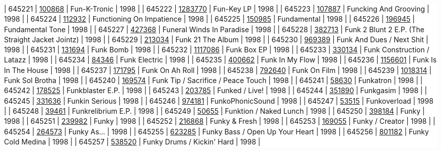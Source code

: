 | 645221 | [100868](https://www.discogs.com/master/100868) | Fun-K-Tronic | 1998 |
| 645222 | [1283770](https://www.discogs.com/master/1283770) | Fun-Key LP | 1998 |
| 645223 | [107887](https://www.discogs.com/master/107887) | Funcking And Grooving | 1998 |
| 645224 | [112932](https://www.discogs.com/master/112932) | Functioning On Impatience | 1998 |
| 645225 | [150985](https://www.discogs.com/master/150985) | Fundamental | 1998 |
| 645226 | [196945](https://www.discogs.com/master/196945) | Fundamental Tone | 1998 |
| 645227 | [427368](https://www.discogs.com/master/427368) | Funeral Winds In Paradise | 1998 |
| 645228 | [382713](https://www.discogs.com/master/382713) | Funk 2 Blunt 2 E.P. (The Straight Jacket Jointz) | 1998 |
| 645229 | [213034](https://www.discogs.com/master/213034) | Funk 21 The Album | 1998 |
| 645230 | [969389](https://www.discogs.com/master/969389) | Funk And Dues / Next Shit | 1998 |
| 645231 | [131694](https://www.discogs.com/master/131694) | Funk Bomb | 1998 |
| 645232 | [1117086](https://www.discogs.com/master/1117086) | Funk Box EP | 1998 |
| 645233 | [330134](https://www.discogs.com/master/330134) | Funk Construction / Latazz | 1998 |
| 645234 | [84346](https://www.discogs.com/master/84346) | Funk Electric | 1998 |
| 645235 | [400662](https://www.discogs.com/master/400662) | Funk In My Flow | 1998 |
| 645236 | [1156601](https://www.discogs.com/master/1156601) | Funk Is In The House | 1998 |
| 645237 | [171795](https://www.discogs.com/master/171795) | Funk On Ah Roll | 1998 |
| 645238 | [792640](https://www.discogs.com/master/792640) | Funk On Film | 1998 |
| 645239 | [1018314](https://www.discogs.com/master/1018314) | Funk Sol Brotha | 1998 |
| 645240 | [169574](https://www.discogs.com/master/169574) | Funk Tip / Sacrifice / Peace Touch | 1998 |
| 645241 | [58630](https://www.discogs.com/master/58630) | Funkatron | 1998 |
| 645242 | [178525](https://www.discogs.com/master/178525) | Funkblaster E.P. | 1998 |
| 645243 | [203785](https://www.discogs.com/master/203785) | Funked / Live! | 1998 |
| 645244 | [351890](https://www.discogs.com/master/351890) | Funkgasim | 1998 |
| 645245 | [331636](https://www.discogs.com/master/331636) | Funkin Serious | 1998 |
| 645246 | [974181](https://www.discogs.com/master/974181) | FunkoPhonicSound | 1998 |
| 645247 | [53515](https://www.discogs.com/master/53515) | Funkoverload | 1998 |
| 645248 | [39461](https://www.discogs.com/master/39461) | Funkrelibrium E.P. | 1998 |
| 645249 | [50655](https://www.discogs.com/master/50655) | Funktion / Naked Lunch | 1998 |
| 645250 | [398184](https://www.discogs.com/master/398184) | Funky | 1998 |
| 645251 | [239982](https://www.discogs.com/master/239982) | Funky | 1998 |
| 645252 | [216868](https://www.discogs.com/master/216868) | Funky & Fresh | 1998 |
| 645253 | [169055](https://www.discogs.com/master/169055) | Funky / Creator | 1998 |
| 645254 | [264573](https://www.discogs.com/master/264573) | Funky As... | 1998 |
| 645255 | [623285](https://www.discogs.com/master/623285) | Funky Bass / Open Up Your Heart | 1998 |
| 645256 | [801182](https://www.discogs.com/master/801182) | Funky Cold Medina | 1998 |
| 645257 | [538520](https://www.discogs.com/master/538520) | Funky Drums / Kickin' Hard | 1998 |